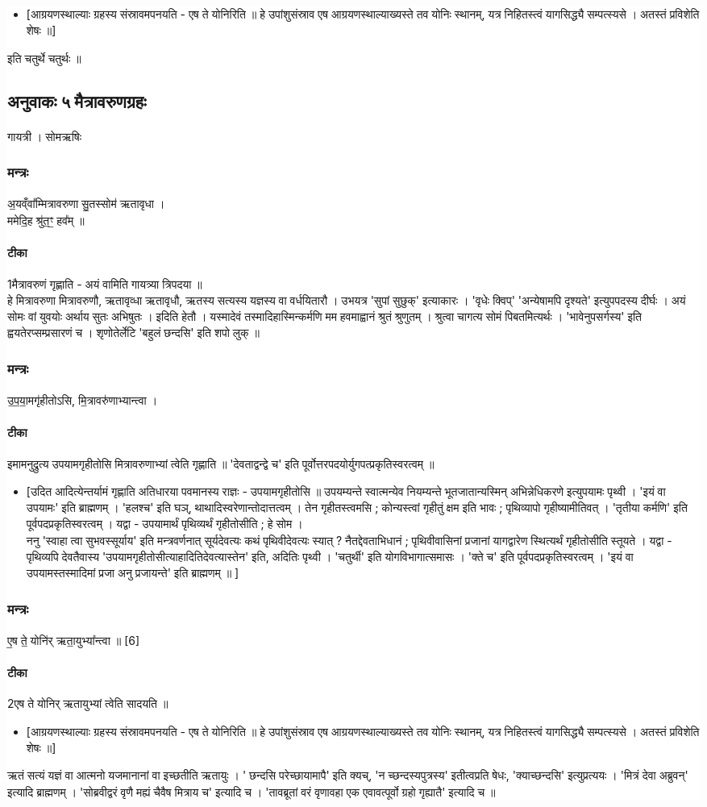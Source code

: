   - [आग्रयणस्थाल्याः ग्रहस्य संस्रावमपनयति - एष ते योनिरिति ॥ हे उपांशुसंस्राव एष आग्रयणस्थाल्याख्यस्ते तव योनिः स्थानम्, यत्र निहितस्त्वं यागसिद्ध्यै सम्पत्स्यसे । अतस्तं प्रविशेति शेषः ॥]

 इति चतुर्थे चतुर्थः ॥

## अनुवाकः ५ मैत्रावरुणग्रहः

गायत्री । सोमऋषिः
###   मन्त्रः
अ॒यव्ँवा᳚म्मित्रावरुणा सु॒तस्सोम॑ ऋतावृधा ।  
ममेदि॒ह श्रु॑त॒ꣳ॒ हव᳚म् ॥  

####   टीका
1मैत्रावरुणं गृह्णाति - अयं वामिति गायत्र्या त्रिपदया ॥   
हे मित्रावरुणा मित्रावरुणौ, ऋतावृव्धा ऋतावृधौ, ऋतस्य सत्यस्य यज्ञस्य वा वर्धयितारौ । उभयत्र 'सुपां सुछुक्' इत्याकारः । 'वृधेः क्विप्' 'अन्येषामपि दृश्यते' इत्युपपदस्य दीर्घः । अयं सोमः वां युवयोः अर्थाय सुतः अभिषुतः । इदिति हेतौ । यस्मादेवं तस्मादिहास्मिन्कर्मणि मम हवमाह्वानं श्रुतं श्रुणुतम् । श्रुत्वा चागत्य सोमं पिबतमित्यर्थः । 'भावेनुपसर्गस्य' इति ह्वयतेरप्सम्प्रसारणं च । शृणोतेर्लेटि 'बहुलं छन्दसि' इति शपो लुक् ॥

###   मन्त्रः
उ॒प॒या॒मगृ॑हीतोऽसि, मि॒त्रावरु॑णाभ्यान्त्वा  ।

####   टीका
इमामनुद्रुत्य उपयामगृहीतोसि मित्रावरुणाभ्यां त्वेति गृह्णाति ॥ 'देवताद्वन्द्वे च' इति पूर्वोत्तरपदयोर्युगपत्प्रकृतिस्वरत्वम् ॥

-  [उदित आदित्येन्तर्यामं गृह्णाति अतिधारया पवमानस्य राज्ञः - उपयामगृहीतोसि ॥ उपयम्यन्ते स्वात्मन्येव नियम्यन्ते भूतजातान्यस्मिन् अभिन्नेधिकरणे इत्युपयामः पृथ्वी । 'इयं वा उपयामः' इति ब्राह्मणम् । 'हलश्च' इति घञ्, थाथादिस्वरेणान्तोदात्तत्वम् । तेन गृहीतस्त्वमसि ; कोन्यस्त्वां गृहीतुं क्षम इति भावः ; पृथिव्यापो गृहीष्यामीतिवत् । 'तृतीया कर्मणि' इति पूर्वपदप्रकृतिस्वरत्वम् । यद्वा - उपयामार्थं पृथिव्यर्थं गृहीतोसीति ; हे सोम ।   
ननु 'स्वाहा त्वा सुभवस्सूर्याय' इति मन्त्रवर्णनात् सूर्यदेवत्यः कथं पृथिवीदेवत्यः स्यात् ? नैतद्देवताभिधानं ; पृथिवीवासिनां प्रजानां यागद्वारेण स्थित्यर्थं गृहीतोसीति स्तूयते । यद्वा - पृथिव्यपि देवतैवास्य 'उपयामगृहीतोसीत्याहादितिदेवत्यास्तेन' इति, अदितिः पृथ्वी । 'चतुर्थी' इति योगविभागात्समासः । 'क्ते च' इति पूर्वपदप्रकृतिस्वरत्वम् । 'इयं वा उपयामस्तस्मादिमां प्रजा अनु प्रजायन्ते' इति ब्राह्मणम् ॥ ]
###   मन्त्रः
ए॒ष ते॒ योनि॑र् ऋता॒युभ्या᳚न्त्वा ॥  [6]

####   टीका
2एष ते योनिर् ऋतायुभ्यां त्वेति सादयति ॥   

  - [आग्रयणस्थाल्याः ग्रहस्य संस्रावमपनयति - एष ते योनिरिति ॥ हे उपांशुसंस्राव एष आग्रयणस्थाल्याख्यस्ते तव योनिः स्थानम्, यत्र निहितस्त्वं यागसिद्ध्यै सम्पत्स्यसे । अतस्तं प्रविशेति शेषः ॥]

ऋतं सत्यं यज्ञं वा आत्मनो यजमानानां वा इच्छतीति ऋतायुः । ' छन्दसि परेच्छायामापै' इति क्यच्, 'न च्छन्दस्यपुत्रस्य' इतीत्वप्रति षेधः, 'क्याच्छन्दसि' इत्युप्रत्ययः । 'मित्रं देवा अब्रुवन्'  इत्यादि ब्राह्मणम्  । 'सोब्रवीद्वरं वृणै मह्यं चैवैष मित्राय च' इत्यादि च । 'तावब्रूतां वरं वृणावहा एक एवावत्पूर्वो ग्रहो गृह्यातै' इत्यादि च ॥

